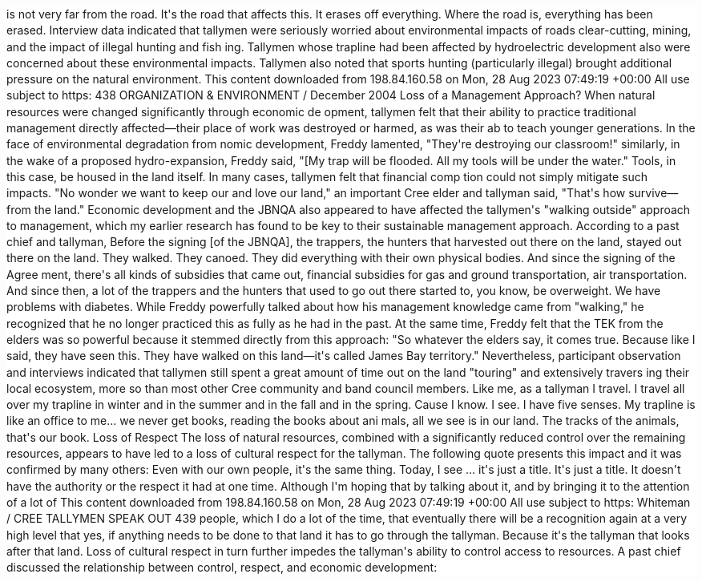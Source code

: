  is not very far from the road. It's the road that affects this. It erases off everything.
 Where the road is, everything has been erased.
 Interview data indicated that tallymen were seriously worried about environmental
 impacts of roads clear-cutting, mining, and the impact of illegal hunting and fish
 ing. Tallymen whose trapline had been affected by hydroelectric development also
 were concerned about these environmental impacts. Tallymen also noted that
 sports hunting (particularly illegal) brought additional pressure on the natural
 environment.
This content downloaded from
198.84.160.58 on Mon, 28 Aug 2023 07:49:19 +00:00
All use subject to https:
 438 ORGANIZATION & ENVIRONMENT / December 2004
 Loss of a Management Approach?
 When natural resources were changed significantly through economic de opment, tallymen felt that their ability to practice traditional management  directly affected—their place of work was destroyed or harmed, as was their ab to teach younger generations. In the face of environmental degradation from nomic development, Freddy lamented, "They're destroying our classroom!" similarly, in the wake of a proposed hydro-expansion, Freddy said, "[My trap will be flooded. All my tools will be under the water." Tools, in this case, be housed in the land itself. In many cases, tallymen felt that financial comp tion could not simply mitigate such impacts. "No wonder we want to keep our and love our land," an important Cree elder and tallyman said, "That's how survive—from the land."
 Economic development and the JBNQA also appeared to have affected the
 tallymen's "walking outside" approach to management, which my earlier research
 has found to be key to their sustainable management approach. According to a past
 chief and tallyman,
 Before the signing [of the JBNQA], the trappers, the hunters that harvested out
 there on the land, stayed out there on the land. They walked. They canoed. They
 did everything with their own physical bodies. And since the signing of the Agree
 ment, there's all kinds of subsidies that came out, financial subsidies for gas and
 ground transportation, air transportation. And since then, a lot of the trappers and
 the hunters that used to go out there started to, you know, be overweight. We have
 problems with diabetes.
 While Freddy powerfully talked about how his management knowledge came
 from "walking," he recognized that he no longer practiced this as fully as he had in
 the past. At the same time, Freddy felt that the TEK from the elders was so powerful
 because it stemmed directly from this approach: "So whatever the elders say, it
 comes true. Because like I said, they have seen this. They have walked on this
 land—it's called James Bay territory."
 Nevertheless, participant observation and interviews indicated that tallymen
 still spent a great amount of time out on the land "touring" and extensively travers
 ing their local ecosystem, more so than most other Cree community and band
 council members.
 Like me, as a tallyman I travel. I travel all over my trapline in winter and in the
 summer and in the fall and in the spring. Cause I know. I see. I have five senses. My
 trapline is like an office to me... we never get books, reading the books about ani
 mals, all we see is in our land. The tracks of the animals, that's our book.
 Loss of Respect
 The loss of natural resources, combined with a significantly reduced control
 over the remaining resources, appears to have led to a loss of cultural respect for the
 tallyman. The following quote presents this impact and it was confirmed by many
 others:
 Even with our own people, it's the same thing. Today, I see ... it's just a title. It's
 just a title. It doesn't have the authority or the respect it had at one time. Although
 I'm hoping that by talking about it, and by bringing it to the attention of a lot of
This content downloaded from
198.84.160.58 on Mon, 28 Aug 2023 07:49:19 +00:00
All use subject to https:
 Whiteman / CREE TALLYMEN SPEAK OUT 439
 people, which I do a lot of the time, that eventually there will be a recognition
 again at a very high level that yes, if anything needs to be done to that land it has to
 go through the tallyman. Because it's the tallyman that looks after that land.
 Loss of cultural respect in turn further impedes the tallyman's ability to control
 access to resources. A past chief discussed the relationship between control,
 respect, and economic development: